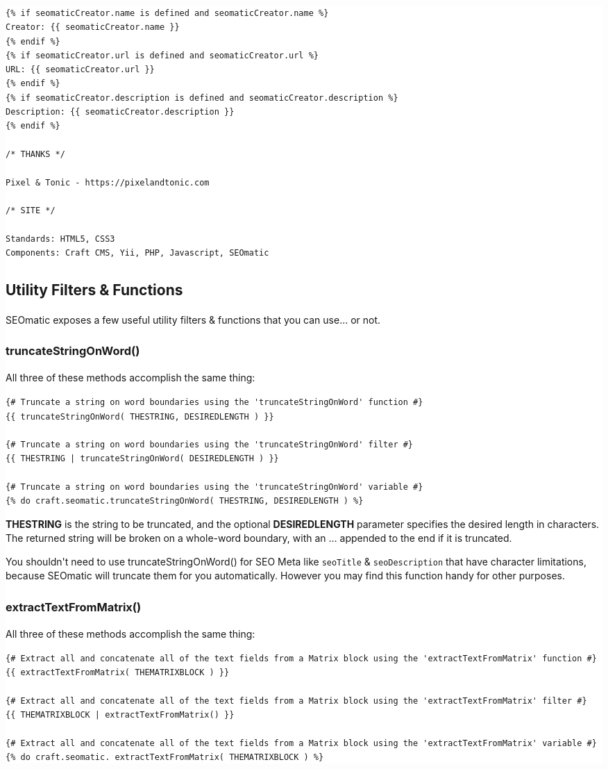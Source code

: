     {% if seomaticCreator.name is defined and seomaticCreator.name %}
    Creator: {{ seomaticCreator.name }}
    {% endif %}
    {% if seomaticCreator.url is defined and seomaticCreator.url %}
    URL: {{ seomaticCreator.url }}
    {% endif %}
    {% if seomaticCreator.description is defined and seomaticCreator.description %}
    Description: {{ seomaticCreator.description }}
    {% endif %}
    
    /* THANKS */
    
    Pixel & Tonic - https://pixelandtonic.com
    
    /* SITE */
    
    Standards: HTML5, CSS3
    Components: Craft CMS, Yii, PHP, Javascript, SEOmatic

## Utility Filters & Functions

SEOmatic exposes a few useful utility filters & functions that you can use... or not.

### truncateStringOnWord()

All three of these methods accomplish the same thing:

	{# Truncate a string on word boundaries using the 'truncateStringOnWord' function #}
    {{ truncateStringOnWord( THESTRING, DESIREDLENGTH ) }}
    
	{# Truncate a string on word boundaries using the 'truncateStringOnWord' filter #}
    {{ THESTRING | truncateStringOnWord( DESIREDLENGTH ) }}
    
	{# Truncate a string on word boundaries using the 'truncateStringOnWord' variable #}
    {% do craft.seomatic.truncateStringOnWord( THESTRING, DESIREDLENGTH ) %}

**THESTRING** is the string to be truncated, and the optional **DESIREDLENGTH** parameter specifies the desired length in characters.  The returned string will be broken on a whole-word boundary, with an … appended to the end if it is truncated.

You shouldn't need to use truncateStringOnWord() for SEO Meta like `seoTitle` & `seoDescription` that have character limitations, because SEOmatic will truncate them for you automatically.  However you may find this function handy for other purposes.

### extractTextFromMatrix()

All three of these methods accomplish the same thing:

    {# Extract all and concatenate all of the text fields from a Matrix block using the 'extractTextFromMatrix' function #}
    {{ extractTextFromMatrix( THEMATRIXBLOCK ) }}
    
    {# Extract all and concatenate all of the text fields from a Matrix block using the 'extractTextFromMatrix' filter #}
    {{ THEMATRIXBLOCK | extractTextFromMatrix() }}
    
    {# Extract all and concatenate all of the text fields from a Matrix block using the 'extractTextFromMatrix' variable #}
    {% do craft.seomatic. extractTextFromMatrix( THEMATRIXBLOCK ) %}
